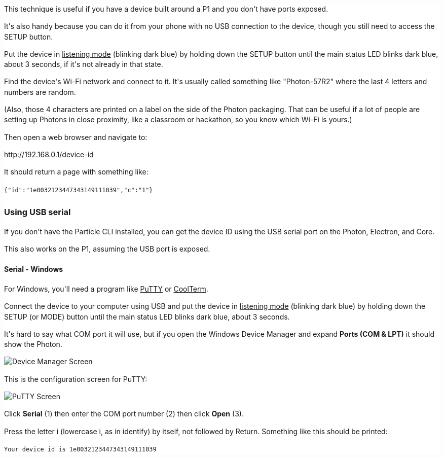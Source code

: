 This technique is useful if you have a device built around a P1 and you don't have ports exposed.

It's also handy because you can do it from your phone with no USB connection to the device, though you still need to access the SETUP button.

Put the device in [listening mode](https://docs.particle.io/tutorials/device-os/led/electron/#listening-mode) (blinking dark blue) by holding down the SETUP button until the main status LED blinks dark blue, about 3 seconds, if it's not already in that state.

Find the device's Wi-Fi network and connect to it. It's usually called something like "Photon-57R2" where the last 4 letters and numbers are random.

(Also, those 4 characters are printed on a label on the side of the Photon packaging. That can be useful if a lot of people are setting up Photons in close proximity, like a classroom or hackathon, so you know which Wi-Fi is yours.)

Then open a web browser and navigate to:

<http://192.168.0.1/device-id>

It should return a page with something like:

```
{"id":"1e0032123447343149111039","c":"1"}

```

### Using USB serial

If you don't have the Particle CLI installed, you can get the device ID using the USB serial port on the Photon, Electron, and Core.

This also works on the P1, assuming the USB port is exposed.

#### Serial - Windows

For Windows, you'll need a program like [PuTTY](http://www.chiark.greenend.org.uk/~sgtatham/putty/download.html) or [CoolTerm](http://freeware.the-meiers.org).

Connect the device to your computer using USB and put the device in [listening mode](https://docs.particle.io/tutorials/device-os/led/electron/#listening-mode) (blinking dark blue) by holding down the SETUP (or MODE) button until the main status LED blinks dark blue, about 3 seconds.

It's hard to say what COM port it will use, but if you open the Windows Device Manager and expand **Ports (COM & LPT)** it should show the Photon.

![Device Manager Screen](https://particle.zendesk.com/hc/article_attachments/360051653934/finding-device-id-devicemanager.png)

This is the configuration screen for PuTTY:

![PuTTY Screen](https://particle.zendesk.com/hc/article_attachments/360051653954/finding-device-id-putty.png)

Click **Serial** (1) then enter the COM port number (2) then click **Open** (3).

Press the letter i (lowercase i, as in identify) by itself, not followed by Return. Something like this should be printed:

```
Your device id is 1e0032123447343149111039

```
